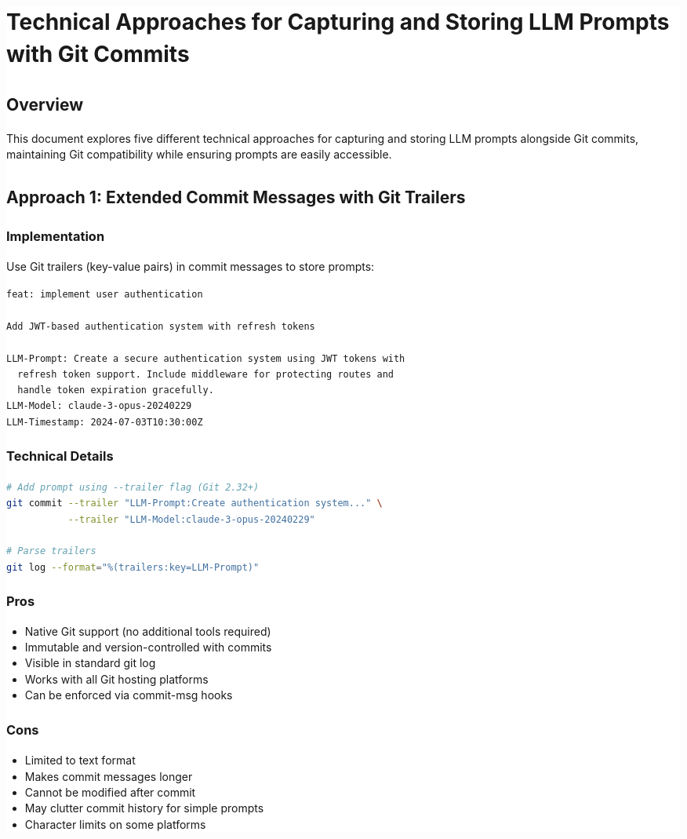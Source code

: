 # Technical Approaches for Capturing and Storing LLM Prompts with Git Commits

## Overview

This document explores five different technical approaches for capturing and storing LLM prompts alongside Git commits, maintaining Git compatibility while ensuring prompts are easily accessible.

## Approach 1: Extended Commit Messages with Git Trailers

### Implementation

Use Git trailers (key-value pairs) in commit messages to store prompts:

```
feat: implement user authentication

Add JWT-based authentication system with refresh tokens

LLM-Prompt: Create a secure authentication system using JWT tokens with
  refresh token support. Include middleware for protecting routes and
  handle token expiration gracefully.
LLM-Model: claude-3-opus-20240229
LLM-Timestamp: 2024-07-03T10:30:00Z
```

### Technical Details

```bash
# Add prompt using --trailer flag (Git 2.32+)
git commit --trailer "LLM-Prompt:Create authentication system..." \
           --trailer "LLM-Model:claude-3-opus-20240229"

# Parse trailers
git log --format="%(trailers:key=LLM-Prompt)"
```

### Pros
- Native Git support (no additional tools required)
- Immutable and version-controlled with commits
- Visible in standard git log
- Works with all Git hosting platforms
- Can be enforced via commit-msg hooks

### Cons
- Limited to text format
- Makes commit messages longer
- Cannot be modified after commit
- May clutter commit history for simple prompts
- Character limits on some platforms
